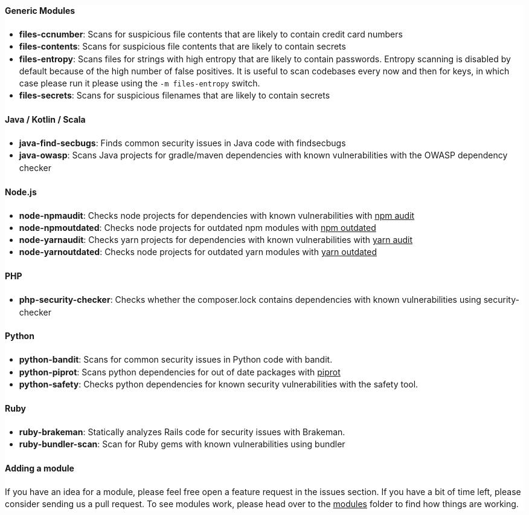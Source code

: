 #### Generic Modules

* **files-ccnumber**: Scans for suspicious file contents that are likely to contain credit card numbers
* **files-contents**: Scans for suspicious file contents that are likely to contain secrets
* **files-entropy**: Scans files for strings with high entropy that are likely to contain passwords. Entropy scanning is disabled by default because of the high number of false positives. It is useful to scan codebases every now and then for keys, in which case please run it please using the `-m files-entropy` switch.
* **files-secrets**: Scans for suspicious filenames that are likely to contain secrets

#### Java / Kotlin / Scala

* **java-find-secbugs**: Finds common security issues in Java code with findsecbugs
* **java-owasp**: Scans Java projects for gradle/maven dependencies with known vulnerabilities with the OWASP dependency checker

#### Node.js

* **node-npmaudit**: Checks node projects for dependencies with known vulnerabilities with [npm audit](https://docs.npmjs.com/cli/audit)
* **node-npmoutdated**: Checks node projects for outdated npm modules with [npm outdated](https://docs.npmjs.com/cli/outdated)
* **node-yarnaudit**: Checks yarn projects for dependencies with known vulnerabilities with [yarn audit](https://yarnpkg.com/lang/en/docs/cli/audit/)
* **node-yarnoutdated**: Checks node projects for outdated yarn modules with [yarn outdated](https://yarnpkg.com/en/docs/cli/outdated)

#### PHP

* **php-security-checker**: Checks whether the composer.lock contains dependencies with known vulnerabilities using security-checker

#### Python

* **python-bandit**: Scans for common security issues in Python code with bandit.
* **python-piprot**: Scans python dependencies for out of date packages with [piprot](https://github.com/sesh/piprot)
* **python-safety**: Checks python dependencies for known security vulnerabilities with the safety tool.

#### Ruby

* **ruby-brakeman**: Statically analyzes Rails code for security issues with Brakeman.
* **ruby-bundler-scan**: Scan for Ruby gems with known vulnerabilities using bundler

#### Adding a module

If you have an idea for a module, please feel free open a feature request in the issues section. If you have a bit of time left, please consider sending us a pull request. To see modules work, please head over to the [modules](lib/modules) folder to find how things are working.
